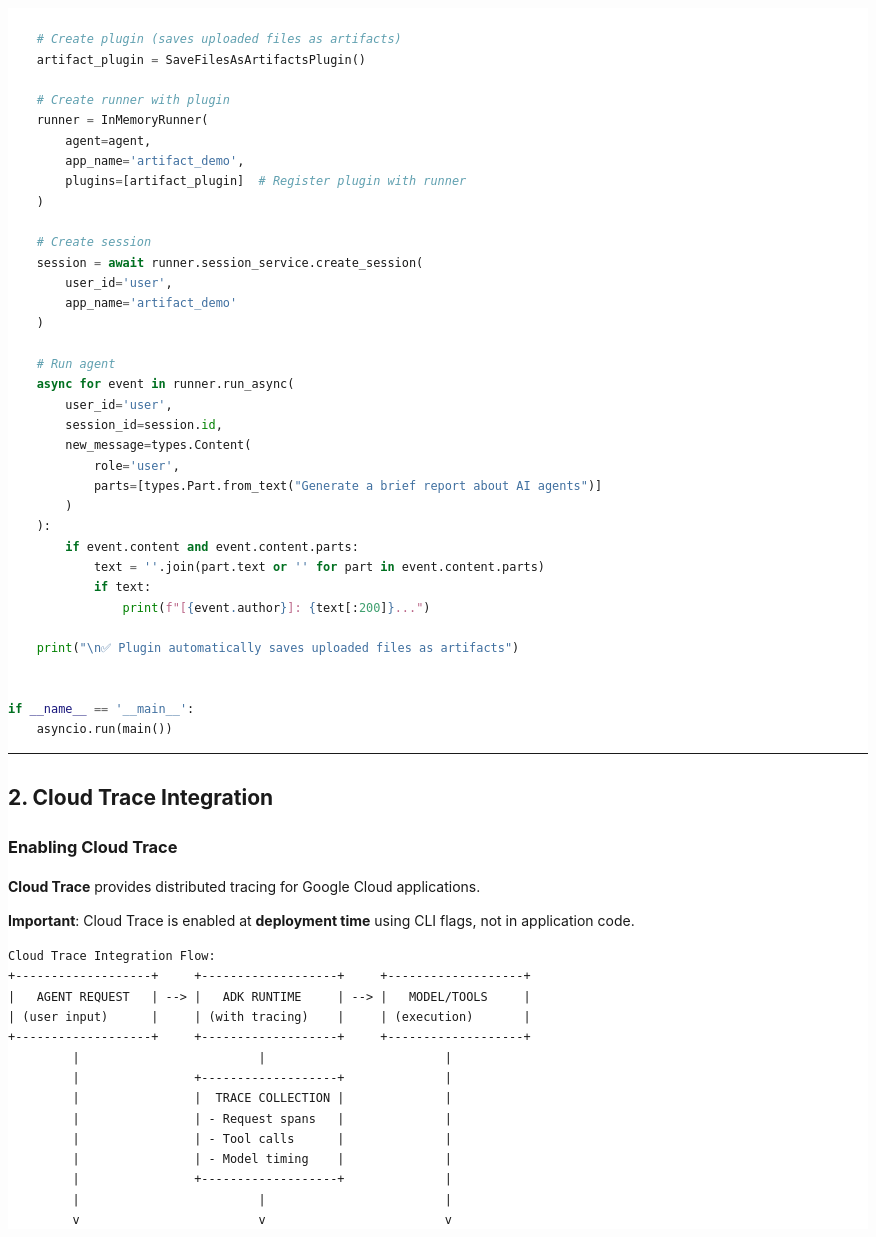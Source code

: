 ```python

    # Create plugin (saves uploaded files as artifacts)
    artifact_plugin = SaveFilesAsArtifactsPlugin()

    # Create runner with plugin
    runner = InMemoryRunner(
        agent=agent,
        app_name='artifact_demo',
        plugins=[artifact_plugin]  # Register plugin with runner
    )

    # Create session
    session = await runner.session_service.create_session(
        user_id='user',
        app_name='artifact_demo'
    )

    # Run agent
    async for event in runner.run_async(
        user_id='user',
        session_id=session.id,
        new_message=types.Content(
            role='user',
            parts=[types.Part.from_text("Generate a brief report about AI agents")]
        )
    ):
        if event.content and event.content.parts:
            text = ''.join(part.text or '' for part in event.content.parts)
            if text:
                print(f"[{event.author}]: {text[:200]}...")

    print("\n✅ Plugin automatically saves uploaded files as artifacts")


if __name__ == '__main__':
    asyncio.run(main())
```

---

## 2. Cloud Trace Integration

### Enabling Cloud Trace

**Cloud Trace** provides distributed tracing for Google Cloud applications.

**Important**: Cloud Trace is enabled at **deployment time** using CLI flags, not in application code.

```text
Cloud Trace Integration Flow:
+-------------------+     +-------------------+     +-------------------+
|   AGENT REQUEST   | --> |   ADK RUNTIME     | --> |   MODEL/TOOLS     |
| (user input)      |     | (with tracing)    |     | (execution)       |
+-------------------+     +-------------------+     +-------------------+
         |                         |                         |
         |                +-------------------+              |
         |                |  TRACE COLLECTION |              |
         |                | - Request spans   |              |
         |                | - Tool calls      |              |
         |                | - Model timing    |              |
         |                +-------------------+              |
         |                         |                         |
         v                         v                         v
```